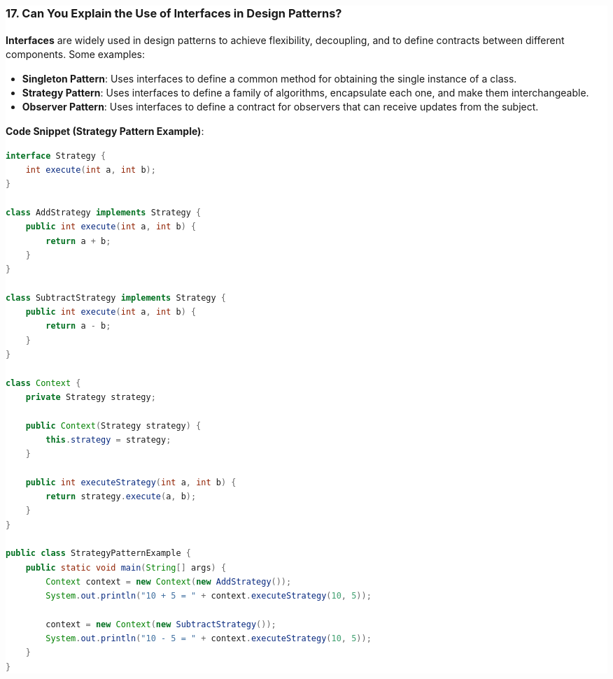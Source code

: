 ### 17. Can You Explain the Use of Interfaces in Design Patterns?

**Interfaces** are widely used in design patterns to achieve flexibility, decoupling, and to define contracts between different components. Some examples:

- **Singleton Pattern**: Uses interfaces to define a common method for obtaining the single instance of a class.
- **Strategy Pattern**: Uses interfaces to define a family of algorithms, encapsulate each one, and make them interchangeable.
- **Observer Pattern**: Uses interfaces to define a contract for observers that can receive updates from the subject.

**Code Snippet (Strategy Pattern Example)**:
```java
interface Strategy {
    int execute(int a, int b);
}

class AddStrategy implements Strategy {
    public int execute(int a, int b) {
        return a + b;
    }
}

class SubtractStrategy implements Strategy {
    public int execute(int a, int b) {
        return a - b;
    }
}

class Context {
    private Strategy strategy;

    public Context(Strategy strategy) {
        this.strategy = strategy;
    }

    public int executeStrategy(int a, int b) {
        return strategy.execute(a, b);
    }
}

public class StrategyPatternExample {
    public static void main(String[] args) {
        Context context = new Context(new AddStrategy());
        System.out.println("10 + 5 = " + context.executeStrategy(10, 5));
        
        context = new Context(new SubtractStrategy());
        System.out.println("10 - 5 = " + context.executeStrategy(10, 5));
    }
}
```

